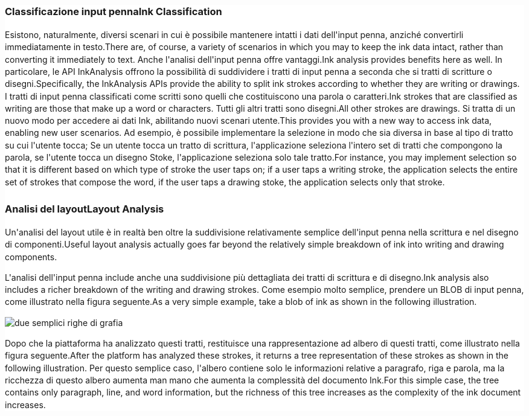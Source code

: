 ### <a name="ink-classification"></a><span data-ttu-id="33300-127">Classificazione input penna</span><span class="sxs-lookup"><span data-stu-id="33300-127">Ink Classification</span></span>

<span data-ttu-id="33300-128">Esistono, naturalmente, diversi scenari in cui è possibile mantenere intatti i dati dell'input penna, anziché convertirli immediatamente in testo.</span><span class="sxs-lookup"><span data-stu-id="33300-128">There are, of course, a variety of scenarios in which you may to keep the ink data intact, rather than converting it immediately to text.</span></span> <span data-ttu-id="33300-129">Anche l'analisi dell'input penna offre vantaggi.</span><span class="sxs-lookup"><span data-stu-id="33300-129">Ink analysis provides benefits here as well.</span></span> <span data-ttu-id="33300-130">In particolare, le API InkAnalysis offrono la possibilità di suddividere i tratti di input penna a seconda che si tratti di scritture o disegni.</span><span class="sxs-lookup"><span data-stu-id="33300-130">Specifically, the InkAnalysis APIs provide the ability to split ink strokes according to whether they are writing or drawings.</span></span> <span data-ttu-id="33300-131">I tratti di input penna classificati come scritti sono quelli che costituiscono una parola o caratteri.</span><span class="sxs-lookup"><span data-stu-id="33300-131">Ink strokes that are classified as writing are those that make up a word or characters.</span></span> <span data-ttu-id="33300-132">Tutti gli altri tratti sono disegni.</span><span class="sxs-lookup"><span data-stu-id="33300-132">All other strokes are drawings.</span></span> <span data-ttu-id="33300-133">Si tratta di un nuovo modo per accedere ai dati Ink, abilitando nuovi scenari utente.</span><span class="sxs-lookup"><span data-stu-id="33300-133">This provides you with a new way to access ink data, enabling new user scenarios.</span></span> <span data-ttu-id="33300-134">Ad esempio, è possibile implementare la selezione in modo che sia diversa in base al tipo di tratto su cui l'utente tocca; Se un utente tocca un tratto di scrittura, l'applicazione seleziona l'intero set di tratti che compongono la parola, se l'utente tocca un disegno Stoke, l'applicazione seleziona solo tale tratto.</span><span class="sxs-lookup"><span data-stu-id="33300-134">For instance, you may implement selection so that it is different based on which type of stroke the user taps on; if a user taps a writing stroke, the application selects the entire set of strokes that compose the word, if the user taps a drawing stoke, the application selects only that stroke.</span></span>

### <a name="layout-analysis"></a><span data-ttu-id="33300-135">Analisi del layout</span><span class="sxs-lookup"><span data-stu-id="33300-135">Layout Analysis</span></span>

<span data-ttu-id="33300-136">Un'analisi del layout utile è in realtà ben oltre la suddivisione relativamente semplice dell'input penna nella scrittura e nel disegno di componenti.</span><span class="sxs-lookup"><span data-stu-id="33300-136">Useful layout analysis actually goes far beyond the relatively simple breakdown of ink into writing and drawing components.</span></span>

<span data-ttu-id="33300-137">L'analisi dell'input penna include anche una suddivisione più dettagliata dei tratti di scrittura e di disegno.</span><span class="sxs-lookup"><span data-stu-id="33300-137">Ink analysis also includes a richer breakdown of the writing and drawing strokes.</span></span> <span data-ttu-id="33300-138">Come esempio molto semplice, prendere un BLOB di input penna, come illustrato nella figura seguente.</span><span class="sxs-lookup"><span data-stu-id="33300-138">As a very simple example, take a blob of ink as shown in the following illustration.</span></span>

![due semplici righe di grafia](images/12e7a221-59c1-4d69-b7aa-67f2caebe375.jpg)

<span data-ttu-id="33300-140">Dopo che la piattaforma ha analizzato questi tratti, restituisce una rappresentazione ad albero di questi tratti, come illustrato nella figura seguente.</span><span class="sxs-lookup"><span data-stu-id="33300-140">After the platform has analyzed these strokes, it returns a tree representation of these strokes as shown in the following illustration.</span></span> <span data-ttu-id="33300-141">Per questo semplice caso, l'albero contiene solo le informazioni relative a paragrafo, riga e parola, ma la ricchezza di questo albero aumenta man mano che aumenta la complessità del documento Ink.</span><span class="sxs-lookup"><span data-stu-id="33300-141">For this simple case, the tree contains only paragraph, line, and word information, but the richness of this tree increases as the complexity of the ink document increases.</span></span>

